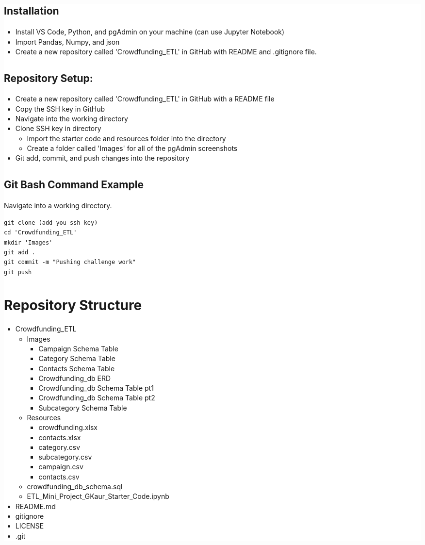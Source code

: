 ## Installation 
- Install VS Code, Python, and pgAdmin on your machine (can use Jupyter Notebook)
- Import Pandas, Numpy, and json 
- Create a new repository called 'Crowdfunding_ETL' in GitHub with README and .gitignore file.

## Repository Setup:
  - Create a new repository called 'Crowdfunding_ETL' in GitHub with a README file
  - Copy the SSH key in GitHub
  - Navigate into the working directory 
  - Clone SSH key in directory
    - Import the starter code and resources folder into the directory
    - Create a folder called 'Images' for all of the pgAdmin screenshots 
  - Git add, commit, and push changes into the repository

## Git Bash Command Example
Navigate into a working directory. 
```
git clone (add you ssh key)
cd 'Crowdfunding_ETL'
mkdir 'Images'
git add .
git commit -m "Pushing challenge work"
git push 
```


# Repository Structure
- Crowdfunding_ETL
    - Images
        - Campaign Schema Table
        - Category Schema Table
        - Contacts Schema Table
        - Crowdfunding_db ERD
        - Crowdfunding_db Schema Table pt1
        - Crowdfunding_db Schema Table pt2
        - Subcategory Schema Table
    - Resources
        - crowdfunding.xlsx
        - contacts.xlsx
        - category.csv
        - subcategory.csv
        - campaign.csv
        - contacts.csv
    - crowdfunding_db_schema.sql
    - ETL_Mini_Project_GKaur_Starter_Code.ipynb
 - README.md
 - gitignore
 - LICENSE
 - .git
